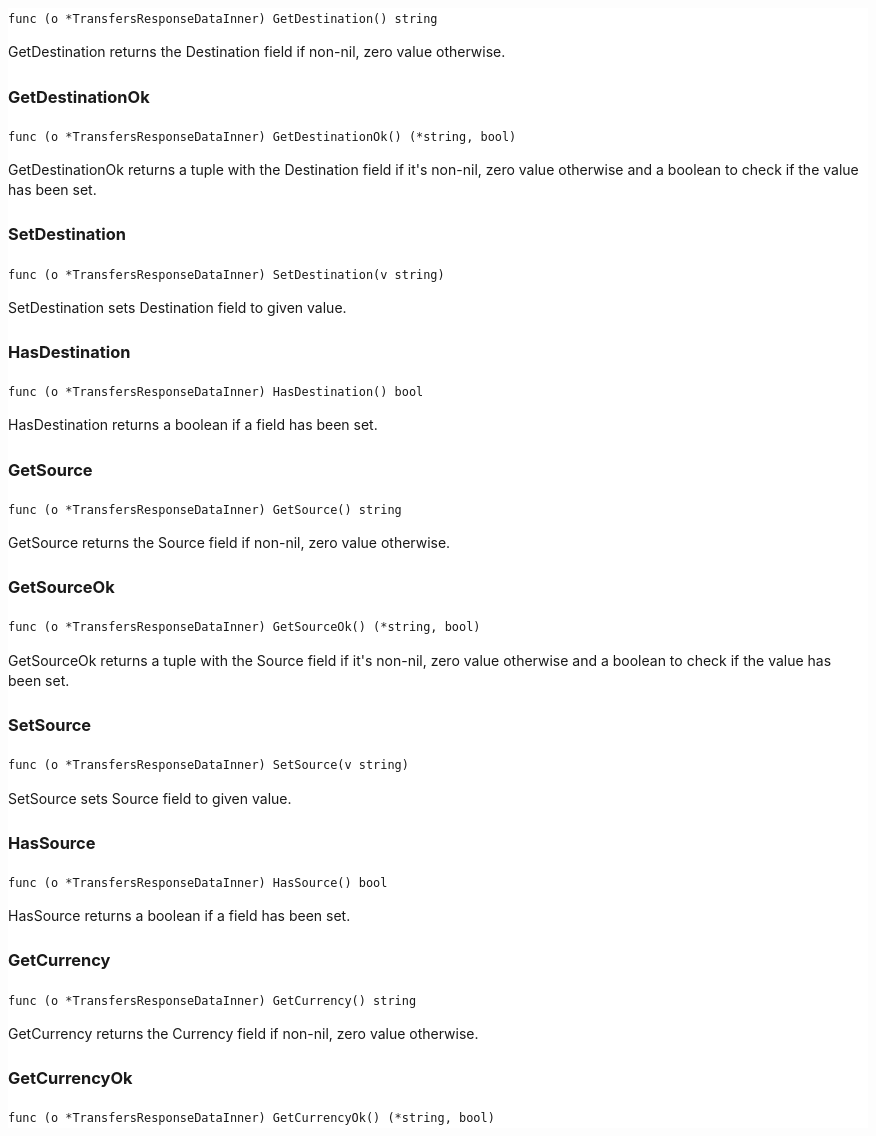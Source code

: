 `func (o *TransfersResponseDataInner) GetDestination() string`

GetDestination returns the Destination field if non-nil, zero value otherwise.

### GetDestinationOk

`func (o *TransfersResponseDataInner) GetDestinationOk() (*string, bool)`

GetDestinationOk returns a tuple with the Destination field if it's non-nil, zero value otherwise
and a boolean to check if the value has been set.

### SetDestination

`func (o *TransfersResponseDataInner) SetDestination(v string)`

SetDestination sets Destination field to given value.

### HasDestination

`func (o *TransfersResponseDataInner) HasDestination() bool`

HasDestination returns a boolean if a field has been set.

### GetSource

`func (o *TransfersResponseDataInner) GetSource() string`

GetSource returns the Source field if non-nil, zero value otherwise.

### GetSourceOk

`func (o *TransfersResponseDataInner) GetSourceOk() (*string, bool)`

GetSourceOk returns a tuple with the Source field if it's non-nil, zero value otherwise
and a boolean to check if the value has been set.

### SetSource

`func (o *TransfersResponseDataInner) SetSource(v string)`

SetSource sets Source field to given value.

### HasSource

`func (o *TransfersResponseDataInner) HasSource() bool`

HasSource returns a boolean if a field has been set.

### GetCurrency

`func (o *TransfersResponseDataInner) GetCurrency() string`

GetCurrency returns the Currency field if non-nil, zero value otherwise.

### GetCurrencyOk

`func (o *TransfersResponseDataInner) GetCurrencyOk() (*string, bool)`
